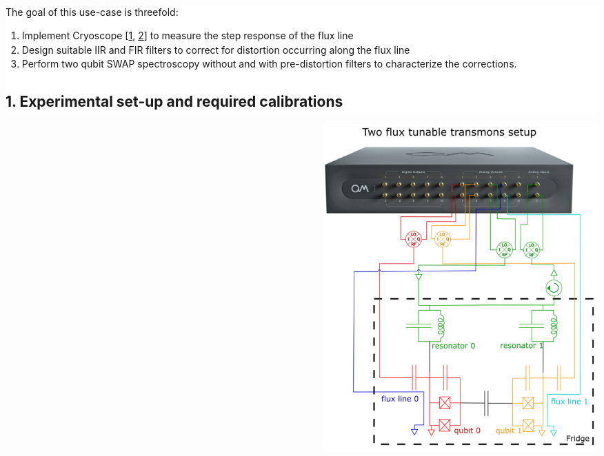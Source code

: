 



















The goal of this use-case is threefold:
1. Implement Cryoscope [[1](#1), [2](#2)] to measure the step response of the flux line
2. Design suitable IIR and FIR filters to correct for distortion occurring along the flux line
3. Perform two qubit SWAP spectroscopy without and with pre-distortion filters to characterize the corrections.



## 1. Experimental set-up and required calibrations

<img align="right" src="setup.PNG" alt="drawing" width="400"/>
